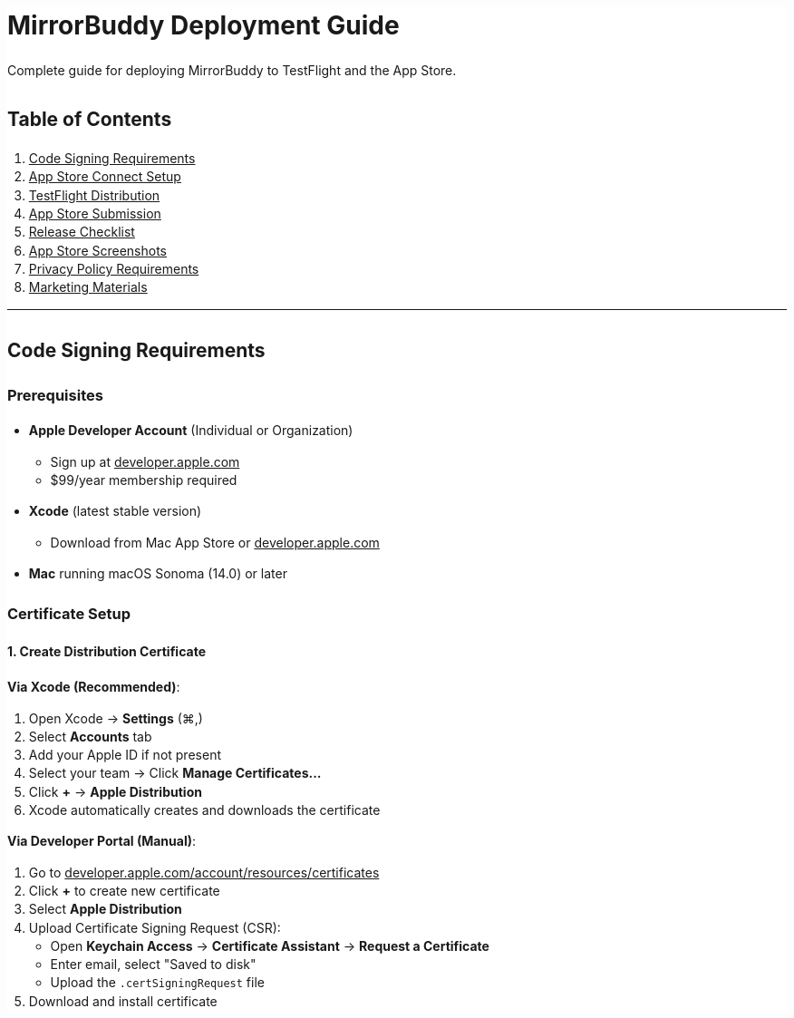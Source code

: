 # MirrorBuddy Deployment Guide

Complete guide for deploying MirrorBuddy to TestFlight and the App Store.

## Table of Contents

1. [Code Signing Requirements](#code-signing-requirements)
2. [App Store Connect Setup](#app-store-connect-setup)
3. [TestFlight Distribution](#testflight-distribution)
4. [App Store Submission](#app-store-submission)
5. [Release Checklist](#release-checklist)
6. [App Store Screenshots](#app-store-screenshots)
7. [Privacy Policy Requirements](#privacy-policy-requirements)
8. [Marketing Materials](#marketing-materials)

---

## Code Signing Requirements

### Prerequisites

- **Apple Developer Account** (Individual or Organization)
  - Sign up at [developer.apple.com](https://developer.apple.com)
  - $99/year membership required

- **Xcode** (latest stable version)
  - Download from Mac App Store or [developer.apple.com](https://developer.apple.com/xcode/)

- **Mac** running macOS Sonoma (14.0) or later

### Certificate Setup

#### 1. Create Distribution Certificate

**Via Xcode (Recommended)**:
1. Open Xcode → **Settings** (⌘,)
2. Select **Accounts** tab
3. Add your Apple ID if not present
4. Select your team → Click **Manage Certificates...**
5. Click **+** → **Apple Distribution**
6. Xcode automatically creates and downloads the certificate

**Via Developer Portal (Manual)**:
1. Go to [developer.apple.com/account/resources/certificates](https://developer.apple.com/account/resources/certificates)
2. Click **+** to create new certificate
3. Select **Apple Distribution**
4. Upload Certificate Signing Request (CSR):
   - Open **Keychain Access** → **Certificate Assistant** → **Request a Certificate**
   - Enter email, select "Saved to disk"
   - Upload the `.certSigningRequest` file
5. Download and install certificate

